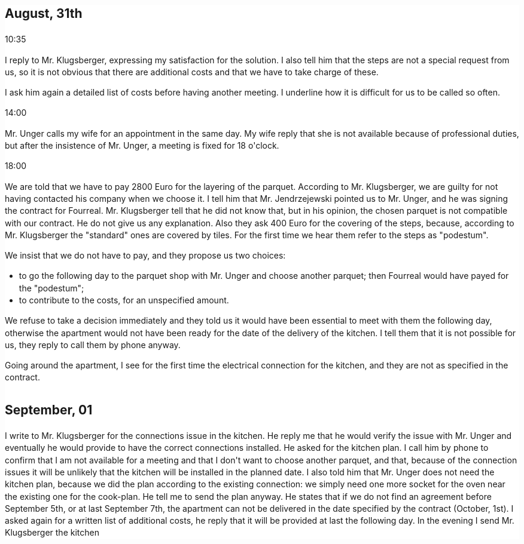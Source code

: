 August, 31th
------------

10:35

I reply to Mr. Klugsberger, expressing my satisfaction for the
solution.  I also tell him that the steps are not a special request
from us, so it is not obvious that there are additional costs and that
we have to take charge of these.

I ask him again a detailed list of costs before having another
meeting.  I underline how it is difficult for us to be called so
often.

14:00

Mr. Unger calls my wife for an appointment in the same day.  My wife
reply that she is not available because of professional duties, but
after the insistence of Mr. Unger, a meeting is fixed for 18 o'clock.

18:00

We are told that we have to pay 2800 Euro for the layering of the
parquet.  According to Mr. Klugsberger, we are guilty for not having
contacted his company when we choose it.  I tell him that
Mr. Jendrzejewski pointed us to Mr. Unger, and he was signing the
contract for Fourreal.  Mr. Klugsberger tell that he did not know
that, but in his opinion, the chosen parquet is not compatible with
our contract.  He do not give us any explanation.  Also they ask 400
Euro for the covering of the steps, because, according to
Mr. Klugsberger the "standard" ones are covered by tiles.  For the
first time we hear them refer to the steps as "podestum".

We insist that we do not have to pay, and they propose us two choices:

- to go the following day to the parquet shop with Mr. Unger and
  choose another parquet; then Fourreal would have payed for the
  "podestum";
- to contribute to the costs, for an unspecified amount.

We refuse to take a decision immediately and they told us it would have
been essential to meet with them the following day, otherwise the
apartment would not have been ready for the date of the delivery of
the kitchen.  I tell them that it is not possible for us, they reply
to call them by phone anyway.

Going around the apartment, I see for the first time the electrical
connection for the kitchen, and they are not as specified in the
contract.

September, 01
-------------

I write to Mr. Klugsberger for the connections issue in the kitchen.
He reply me that he would verify the issue with Mr. Unger and
eventually he would provide to have the correct connections installed.
He asked for the kitchen plan.  I call him by phone to confirm that I
am not available for a meeting and that I don't want to choose another
parquet, and that, because of the connection issues it will be
unlikely that the kitchen will be installed in the planned date.  I
also told him that Mr. Unger does not need the kitchen plan, because
we did the plan according to the existing connection: we simply need
one more socket for the oven near the existing one for the cook-plan.
He tell me to send the plan anyway.  He states that if we do not find
an agreement before September 5th, or at last September 7th,
the apartment can not be delivered in the date specified by the
contract (October, 1st).  I asked again for a written list of
additional costs, he reply that it will be provided at last the
following day.  In the evening I send Mr. Klugsberger the kitchen